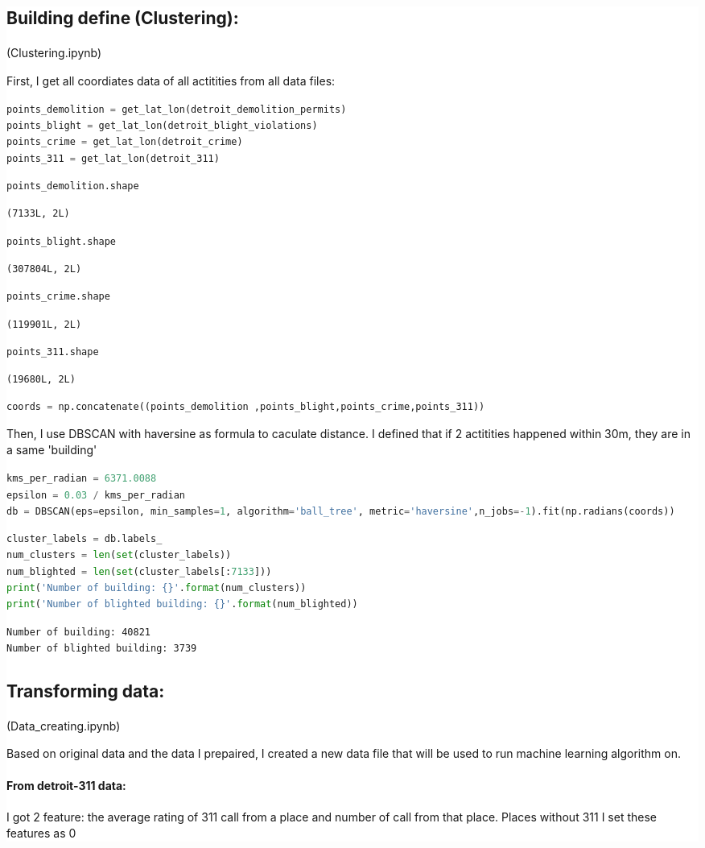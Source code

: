 ## Building define (Clustering):
(Clustering.ipynb)

First, I get all coordiates data of all actitities from all data files:
```python
points_demolition = get_lat_lon(detroit_demolition_permits)
points_blight = get_lat_lon(detroit_blight_violations)
points_crime = get_lat_lon(detroit_crime)
points_311 = get_lat_lon(detroit_311)
```
```python
points_demolition.shape
```
    (7133L, 2L)
```python
points_blight.shape
```
    (307804L, 2L)
```python
points_crime.shape
```
    (119901L, 2L)
```python
points_311.shape
```
    (19680L, 2L)
```python
coords = np.concatenate((points_demolition ,points_blight,points_crime,points_311))
```

Then, I use DBSCAN with haversine as formula to caculate distance. I defined that if 2 actitities happened within 30m, they are in a same 'building'
```python
kms_per_radian = 6371.0088
epsilon = 0.03 / kms_per_radian
db = DBSCAN(eps=epsilon, min_samples=1, algorithm='ball_tree', metric='haversine',n_jobs=-1).fit(np.radians(coords))
```
```python
cluster_labels = db.labels_
num_clusters = len(set(cluster_labels))
num_blighted = len(set(cluster_labels[:7133]))
print('Number of building: {}'.format(num_clusters))
print('Number of blighted building: {}'.format(num_blighted))
```
    Number of building: 40821
    Number of blighted building: 3739

## Transforming data:
(Data_creating.ipynb)

Based on original data and the data I prepaired, I created a new data file that will be used to run machine learning algorithm on.
#### From detroit-311 data:
I got 2 feature: the average rating of 311 call from a place and number of call from that place. Places without 311 I set these features as 0
